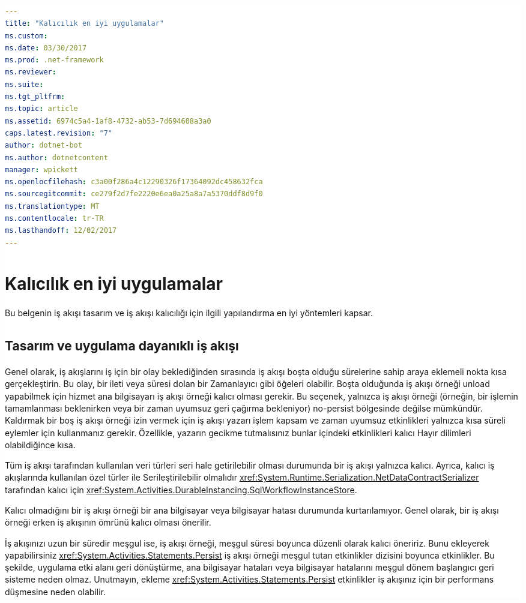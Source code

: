 ```yaml
---
title: "Kalıcılık en iyi uygulamalar"
ms.custom: 
ms.date: 03/30/2017
ms.prod: .net-framework
ms.reviewer: 
ms.suite: 
ms.tgt_pltfrm: 
ms.topic: article
ms.assetid: 6974c5a4-1af8-4732-ab53-7d694608a3a0
caps.latest.revision: "7"
author: dotnet-bot
ms.author: dotnetcontent
manager: wpickett
ms.openlocfilehash: c3a00f286a4c12290326f17364092dc458632fca
ms.sourcegitcommit: ce279f2d7fe2220e6ea0a25a8a7a5370ddf8d9f0
ms.translationtype: MT
ms.contentlocale: tr-TR
ms.lasthandoff: 12/02/2017
---
```

# <a name="persistence-best-practices"></a>Kalıcılık en iyi uygulamalar
Bu belgenin iş akışı tasarım ve iş akışı kalıcılığı için ilgili yapılandırma en iyi yöntemleri kapsar.  
  
## <a name="design-and-implementation-of-durable-workflows"></a>Tasarım ve uygulama dayanıklı iş akışı  
 Genel olarak, iş akışlarını iş için bir olay beklediğinden sırasında iş akışı boşta olduğu sürelerine sahip araya eklemeli nokta kısa gerçekleştirin. Bu olay, bir ileti veya süresi dolan bir Zamanlayıcı gibi öğeleri olabilir. Boşta olduğunda iş akışı örneği unload yapabilmek için hizmet ana bilgisayarı iş akışı örneği kalıcı olması gerekir. Bu seçenek, yalnızca iş akışı örneği (örneğin, bir işlemin tamamlanması beklenirken veya bir zaman uyumsuz geri çağırma bekleniyor) no-persist bölgesinde değilse mümkündür. Kaldırmak bir boş iş akışı örneği izin vermek için iş akışı yazarı işlem kapsam ve zaman uyumsuz etkinlikleri yalnızca kısa süreli eylemler için kullanmanız gerekir. Özellikle, yazarın gecikme tutmalısınız bunlar içindeki etkinlikleri kalıcı Hayır dilimleri olabildiğince kısa.  
  
 Tüm iş akışı tarafından kullanılan veri türleri seri hale getirilebilir olması durumunda bir iş akışı yalnızca kalıcı. Ayrıca, kalıcı iş akışlarında kullanılan özel türler ile Serileştirilebilir olmalıdır <xref:System.Runtime.Serialization.NetDataContractSerializer> tarafından kalıcı için <xref:System.Activities.DurableInstancing.SqlWorkflowInstanceStore>.  
  
 Kalıcı olmadığını bir iş akışı örneği bir ana bilgisayar veya bilgisayar hatası durumunda kurtarılamıyor. Genel olarak, bir iş akışı örneği erken iş akışının ömrünü kalıcı olması önerilir.  
  
 İş akışınızı uzun bir süredir meşgul ise, iş akışı örneği, meşgul süresi boyunca düzenli olarak kalıcı öneririz. Bunu ekleyerek yapabilirsiniz <xref:System.Activities.Statements.Persist> iş akışı örneği meşgul tutan etkinlikler dizisini boyunca etkinlikler. Bu şekilde, uygulama etki alanı geri dönüştürme, ana bilgisayar hataları veya bilgisayar hatalarını meşgul dönem başlangıcı geri sisteme neden olmaz. Unutmayın, ekleme <xref:System.Activities.Statements.Persist> etkinlikler iş akışınız için bir performans düşmesine neden olabilir.  
  